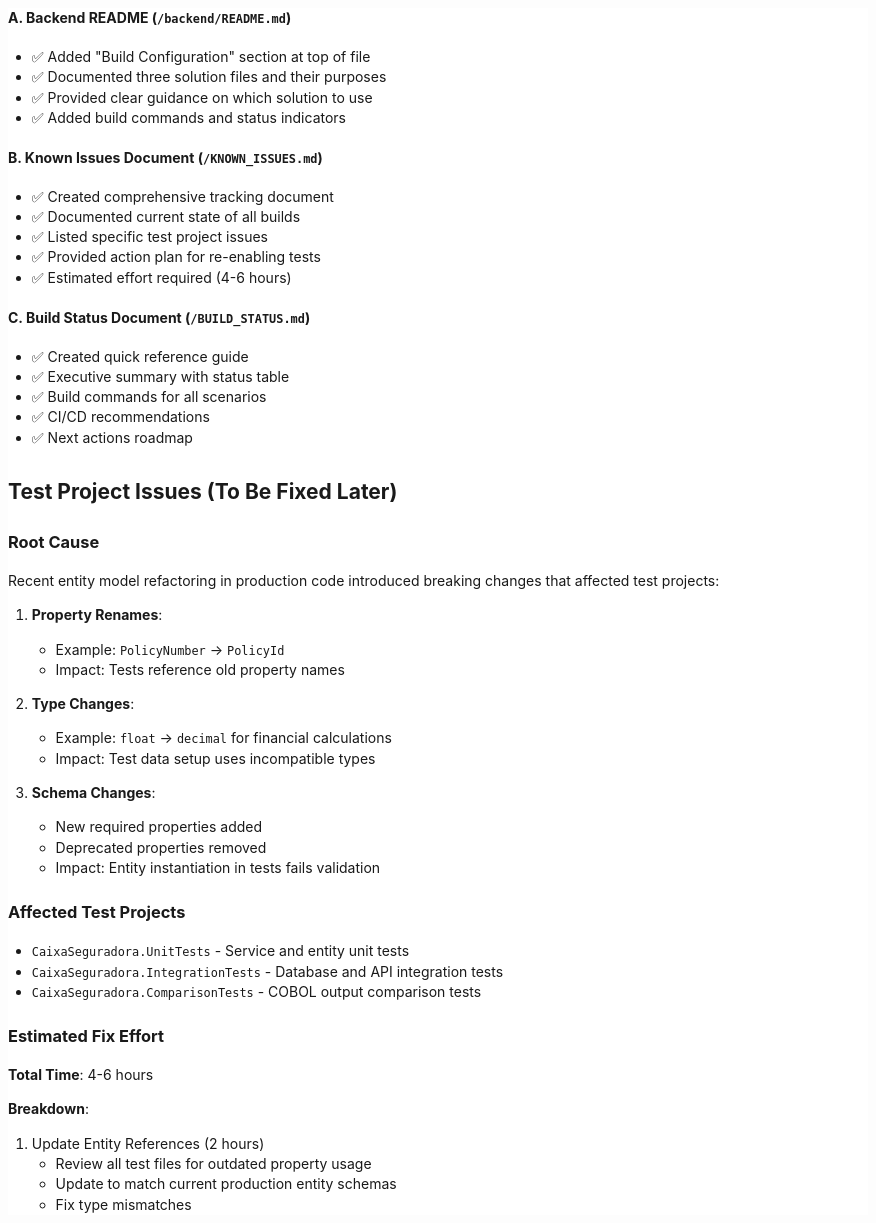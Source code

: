#### A. Backend README (`/backend/README.md`)
- ✅ Added "Build Configuration" section at top of file
- ✅ Documented three solution files and their purposes
- ✅ Provided clear guidance on which solution to use
- ✅ Added build commands and status indicators

#### B. Known Issues Document (`/KNOWN_ISSUES.md`)
- ✅ Created comprehensive tracking document
- ✅ Documented current state of all builds
- ✅ Listed specific test project issues
- ✅ Provided action plan for re-enabling tests
- ✅ Estimated effort required (4-6 hours)

#### C. Build Status Document (`/BUILD_STATUS.md`)
- ✅ Created quick reference guide
- ✅ Executive summary with status table
- ✅ Build commands for all scenarios
- ✅ CI/CD recommendations
- ✅ Next actions roadmap

## Test Project Issues (To Be Fixed Later)

### Root Cause
Recent entity model refactoring in production code introduced breaking changes that affected test projects:

1. **Property Renames**:
   - Example: `PolicyNumber` → `PolicyId`
   - Impact: Tests reference old property names

2. **Type Changes**:
   - Example: `float` → `decimal` for financial calculations
   - Impact: Test data setup uses incompatible types

3. **Schema Changes**:
   - New required properties added
   - Deprecated properties removed
   - Impact: Entity instantiation in tests fails validation

### Affected Test Projects
- `CaixaSeguradora.UnitTests` - Service and entity unit tests
- `CaixaSeguradora.IntegrationTests` - Database and API integration tests
- `CaixaSeguradora.ComparisonTests` - COBOL output comparison tests

### Estimated Fix Effort
**Total Time**: 4-6 hours

**Breakdown**:
1. Update Entity References (2 hours)
   - Review all test files for outdated property usage
   - Update to match current production entity schemas
   - Fix type mismatches
